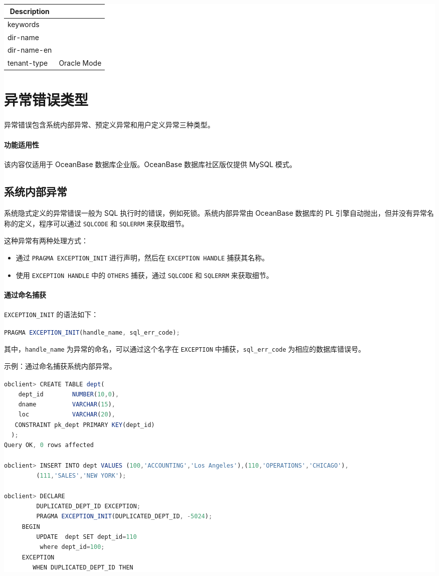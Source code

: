 | Description   |                 |
|---------------|-----------------|
| keywords      |                 |
| dir-name      |                 |
| dir-name-en   |                 |
| tenant-type   | Oracle Mode     |


# 异常错误类型 

异常错误包含系统内部异常、预定义异常和用户定义异常三种类型。

  <main id="notice" >
    <h4>功能适用性</h4>
    <p>该内容仅适用于 OceanBase 数据库企业版。OceanBase 数据库社区版仅提供 MySQL 模式。</p>
  </main>

系统内部异常 
---------------------------

系统隐式定义的异常错误一般为 SQL 执行时的错误，例如死锁。系统内部异常由 OceanBase 数据库的 PL 引擎自动抛出，但并没有异常名称的定义，程序可以通过 `SQLCODE` 和 `SQLERRM` 来获取细节。 

这种异常有两种处理方式：

* 通过 `PRAGMA EXCEPTION_INIT` 进行声明，然后在 `EXCEPTION HANDLE` 捕获其名称。

  

* 使用 `EXCEPTION HANDLE` 中的 `OTHERS` 捕获，通过 `SQLCODE` 和 `SQLERRM` 来获取细节。

  




#### 通过命名捕获 

`EXCEPTION_INIT` 的语法如下：

```javascript
PRAGMA EXCEPTION_INIT(handle_name, sql_err_code);
```



其中，`handle_name` 为异常的命名，可以通过这个名字在 `EXCEPTION` 中捕获，`sql_err_code` 为相应的数据库错误号。

示例：通过命名捕获系统内部异常。

```javascript
obclient> CREATE TABLE dept(  
    dept_id        NUMBER(10,0),  
    dname          VARCHAR(15),  
    loc            VARCHAR(20),   
   CONSTRAINT pk_dept PRIMARY KEY(dept_id)
  );
Query OK, 0 rows affected 

obclient> INSERT INTO dept VALUES (100,'ACCOUNTING','Los Angeles'),(110,'OPERATIONS','CHICAGO'),
         (111,'SALES','NEW YORK');

obclient> DECLARE
         DUPLICATED_DEPT_ID EXCEPTION;
         PRAGMA EXCEPTION_INIT(DUPLICATED_DEPT_ID, -5024);
     BEGIN
         UPDATE  dept SET dept_id=110
          where dept_id=100;
     EXCEPTION
        WHEN DUPLICATED_DEPT_ID THEN
```